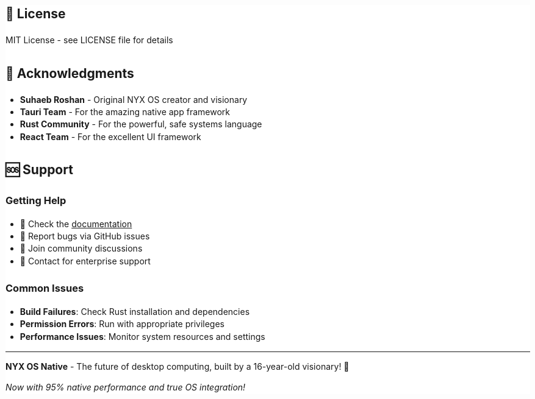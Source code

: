 ## 📄 License

MIT License - see LICENSE file for details

## 🙏 Acknowledgments

- **Suhaeb Roshan** - Original NYX OS creator and visionary
- **Tauri Team** - For the amazing native app framework
- **Rust Community** - For the powerful, safe systems language
- **React Team** - For the excellent UI framework

## 🆘 Support

### Getting Help
- 📖 Check the [documentation](docs/)
- 🐛 Report bugs via GitHub issues
- 💬 Join community discussions
- 📧 Contact for enterprise support

### Common Issues
- **Build Failures**: Check Rust installation and dependencies
- **Permission Errors**: Run with appropriate privileges
- **Performance Issues**: Monitor system resources and settings

---

**NYX OS Native** - The future of desktop computing, built by a 16-year-old visionary! 🌟

*Now with 95% native performance and true OS integration!*
